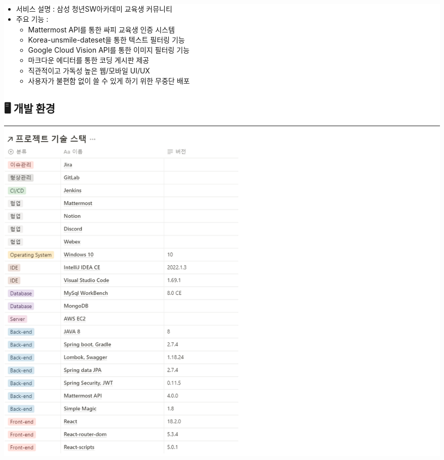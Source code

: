 - 서비스 설명 : 삼성 청년SW아카데미 교육생 커뮤니티
- 주요 기능 :
  - Mattermost API를 통한 싸피 교육생 인증 시스템
  - Korea-unsmile-dateset을 통한 텍스트 필터링 기능
  - Google Cloud Vision API를 통한 이미지 필터링 기능
  - 마크다운 에디터를 통한 코딩 게시판 제공
  - 직관적이고 가독성 높은 웹/모바일 UI/UX
  - 사용자가 불편함 없이 쓸 수 있게 하기 위한 무중단 배포

## 🖥️ 개발 환경

---

![techStackList1.png](images/techStackList1.png)
